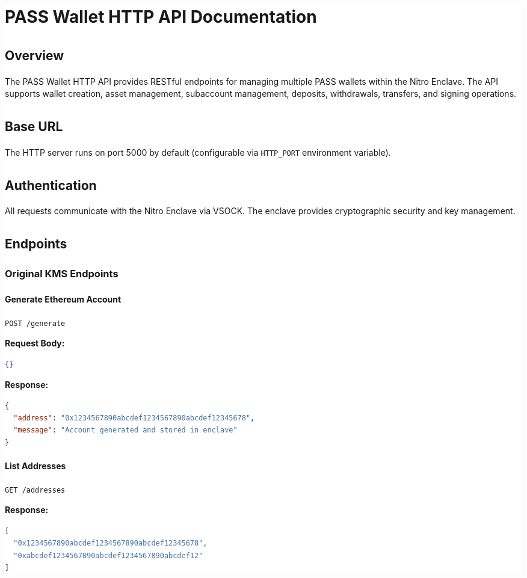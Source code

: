 # PASS Wallet HTTP API Documentation

## Overview

The PASS Wallet HTTP API provides RESTful endpoints for managing multiple PASS wallets within the Nitro Enclave. The API supports wallet creation, asset management, subaccount management, deposits, withdrawals, transfers, and signing operations.

## Base URL

The HTTP server runs on port 5000 by default (configurable via `HTTP_PORT` environment variable).

## Authentication

All requests communicate with the Nitro Enclave via VSOCK. The enclave provides cryptographic security and key management.

## Endpoints

### Original KMS Endpoints

#### Generate Ethereum Account
```
POST /generate
```

**Request Body:**
```json
{}
```

**Response:**
```json
{
  "address": "0x1234567890abcdef1234567890abcdef12345678",
  "message": "Account generated and stored in enclave"
}
```

#### List Addresses
```
GET /addresses
```

**Response:**
```json
[
  "0x1234567890abcdef1234567890abcdef12345678",
  "0xabcdef1234567890abcdef1234567890abcdef12"
]
```
